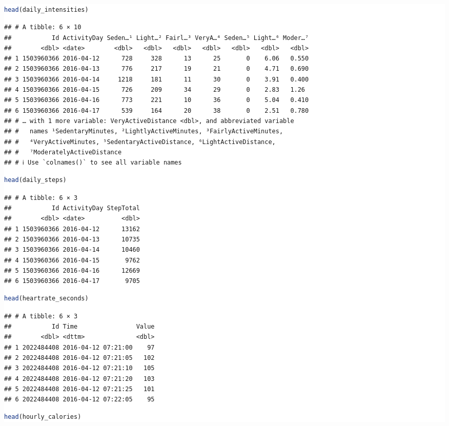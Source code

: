 ```r
head(daily_intensities)
```

```
## # A tibble: 6 × 10
##           Id ActivityDay Seden…¹ Light…² Fairl…³ VeryA…⁴ Seden…⁵ Light…⁶ Moder…⁷
##        <dbl> <date>        <dbl>   <dbl>   <dbl>   <dbl>   <dbl>   <dbl>   <dbl>
## 1 1503960366 2016-04-12      728     328      13      25       0    6.06   0.550
## 2 1503960366 2016-04-13      776     217      19      21       0    4.71   0.690
## 3 1503960366 2016-04-14     1218     181      11      30       0    3.91   0.400
## 4 1503960366 2016-04-15      726     209      34      29       0    2.83   1.26 
## 5 1503960366 2016-04-16      773     221      10      36       0    5.04   0.410
## 6 1503960366 2016-04-17      539     164      20      38       0    2.51   0.780
## # … with 1 more variable: VeryActiveDistance <dbl>, and abbreviated variable
## #   names ¹​SedentaryMinutes, ²​LightlyActiveMinutes, ³​FairlyActiveMinutes,
## #   ⁴​VeryActiveMinutes, ⁵​SedentaryActiveDistance, ⁶​LightActiveDistance,
## #   ⁷​ModeratelyActiveDistance
## # ℹ Use `colnames()` to see all variable names
```

```r
head(daily_steps)
```

```
## # A tibble: 6 × 3
##           Id ActivityDay StepTotal
##        <dbl> <date>          <dbl>
## 1 1503960366 2016-04-12      13162
## 2 1503960366 2016-04-13      10735
## 3 1503960366 2016-04-14      10460
## 4 1503960366 2016-04-15       9762
## 5 1503960366 2016-04-16      12669
## 6 1503960366 2016-04-17       9705
```

```r
head(heartrate_seconds)
```

```
## # A tibble: 6 × 3
##           Id Time                Value
##        <dbl> <dttm>              <dbl>
## 1 2022484408 2016-04-12 07:21:00    97
## 2 2022484408 2016-04-12 07:21:05   102
## 3 2022484408 2016-04-12 07:21:10   105
## 4 2022484408 2016-04-12 07:21:20   103
## 5 2022484408 2016-04-12 07:21:25   101
## 6 2022484408 2016-04-12 07:22:05    95
```

```r
head(hourly_calories)
```
